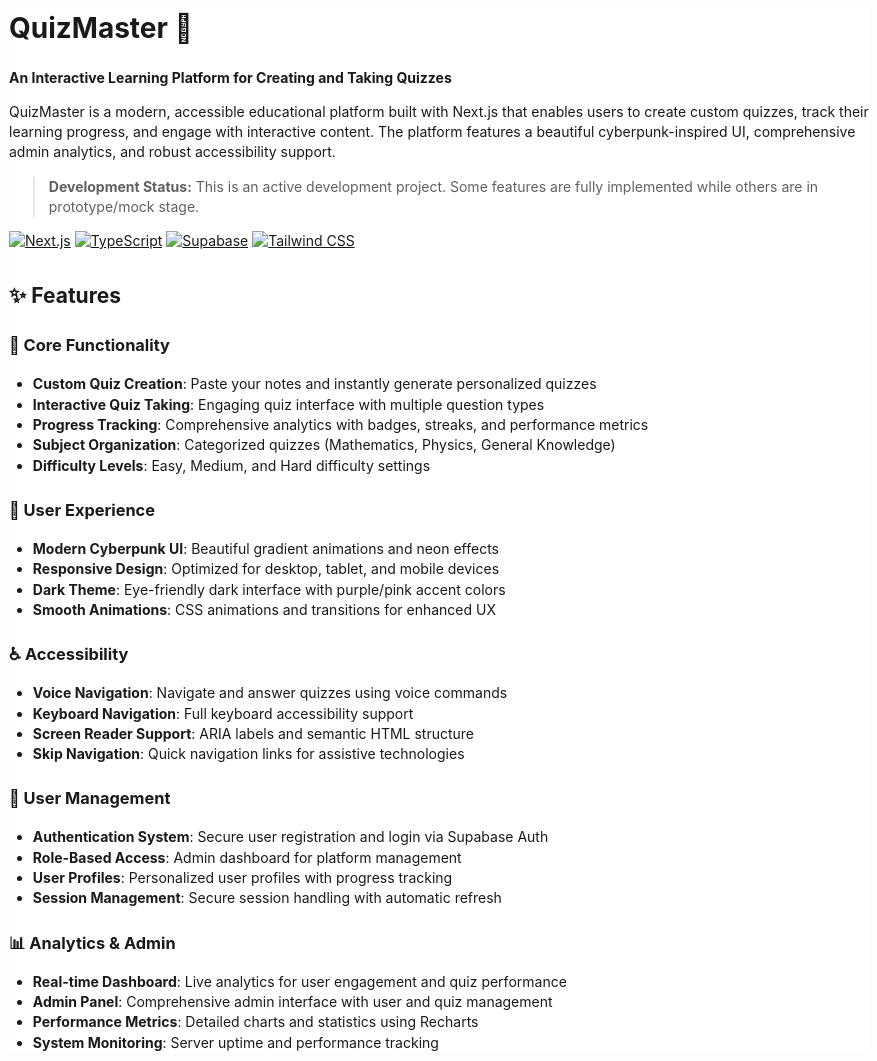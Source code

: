 # QuizMaster 🧠

**An Interactive Learning Platform for Creating and Taking Quizzes**

QuizMaster is a modern, accessible educational platform built with Next.js that enables users to create custom quizzes, track their learning progress, and engage with interactive content. The platform features a beautiful cyberpunk-inspired UI, comprehensive admin analytics, and robust accessibility support.

> **Development Status:** This is an active development project. Some features are fully implemented while others are in prototype/mock stage.

[![Next.js](https://img.shields.io/badge/Next.js-14.2.16-black?style=flat-square&logo=next.js)](https://nextjs.org/)
[![TypeScript](https://img.shields.io/badge/TypeScript-5.x-blue?style=flat-square&logo=typescript)](https://www.typescriptlang.org/)
[![Supabase](https://img.shields.io/badge/Supabase-Latest-green?style=flat-square&logo=supabase)](https://supabase.com/)
[![Tailwind CSS](https://img.shields.io/badge/Tailwind_CSS-4.1.9-38B2AC?style=flat-square&logo=tailwind-css)](https://tailwindcss.com/)

## ✨ Features

### 🎯 Core Functionality
- **Custom Quiz Creation**: Paste your notes and instantly generate personalized quizzes
- **Interactive Quiz Taking**: Engaging quiz interface with multiple question types
- **Progress Tracking**: Comprehensive analytics with badges, streaks, and performance metrics
- **Subject Organization**: Categorized quizzes (Mathematics, Physics, General Knowledge)
- **Difficulty Levels**: Easy, Medium, and Hard difficulty settings

### 🎨 User Experience
- **Modern Cyberpunk UI**: Beautiful gradient animations and neon effects
- **Responsive Design**: Optimized for desktop, tablet, and mobile devices
- **Dark Theme**: Eye-friendly dark interface with purple/pink accent colors
- **Smooth Animations**: CSS animations and transitions for enhanced UX

### ♿ Accessibility
- **Voice Navigation**: Navigate and answer quizzes using voice commands
- **Keyboard Navigation**: Full keyboard accessibility support
- **Screen Reader Support**: ARIA labels and semantic HTML structure
- **Skip Navigation**: Quick navigation links for assistive technologies

### 👥 User Management
- **Authentication System**: Secure user registration and login via Supabase Auth
- **Role-Based Access**: Admin dashboard for platform management
- **User Profiles**: Personalized user profiles with progress tracking
- **Session Management**: Secure session handling with automatic refresh

### 📊 Analytics & Admin
- **Real-time Dashboard**: Live analytics for user engagement and quiz performance
- **Admin Panel**: Comprehensive admin interface with user and quiz management
- **Performance Metrics**: Detailed charts and statistics using Recharts
- **System Monitoring**: Server uptime and performance tracking
